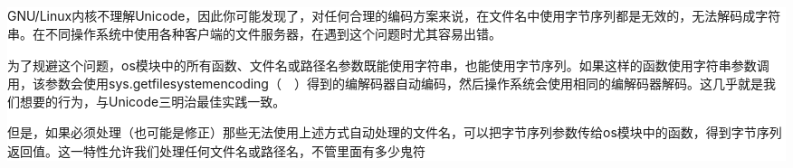 
GNU/Linux内核不理解Unicode，因此你可能发现了，对任何合理的编码方案来说，在文件名中使用字节序列都是无效的，无法解码成字符串。在不同操作系统中使用各种客户端的文件服务器，在遇到这个问题时尤其容易出错。

为了规避这个问题，os模块中的所有函数、文件名或路径名参数既能使用字符串，也能使用字节序列。如果这样的函数使用字符串参数调用，该参数会使用sys.getfilesystemencoding（　）得到的编解码器自动编码，然后操作系统会使用相同的编解码器解码。这几乎就是我们想要的行为，与Unicode三明治最佳实践一致。

但是，如果必须处理（也可能是修正）那些无法使用上述方式自动处理的文件名，可以把字节序列参数传给os模块中的函数，得到字节序列返回值。这一特性允许我们处理任何文件名或路径名，不管里面有多少鬼符
